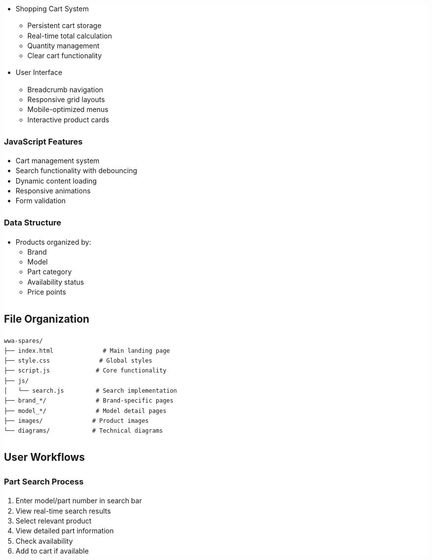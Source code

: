 - Shopping Cart System
  - Persistent cart storage
  - Real-time total calculation
  - Quantity management
  - Clear cart functionality

- User Interface
  - Breadcrumb navigation
  - Responsive grid layouts
  - Mobile-optimized menus
  - Interactive product cards

### JavaScript Features
- Cart management system
- Search functionality with debouncing
- Dynamic content loading
- Responsive animations
- Form validation

### Data Structure
- Products organized by:
  - Brand
  - Model
  - Part category
  - Availability status
  - Price points

## File Organization
```
wwa-spares/
├── index.html              # Main landing page
├── style.css              # Global styles
├── script.js             # Core functionality
├── js/
│   └── search.js         # Search implementation
├── brand_*/              # Brand-specific pages
├── model_*/              # Model detail pages
├── images/              # Product images
└── diagrams/            # Technical diagrams
```

## User Workflows
### Part Search Process
1. Enter model/part number in search bar
2. View real-time search results
3. Select relevant product
4. View detailed part information
5. Check availability
6. Add to cart if available
